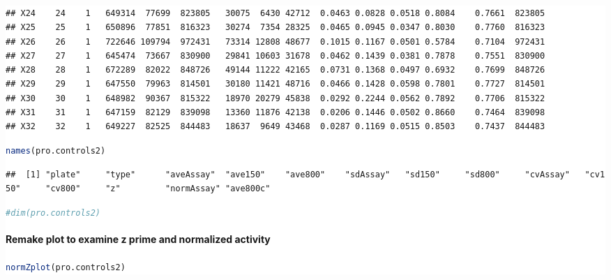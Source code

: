     ## X24    24    1   649314  77699  823805   30075  6430 42712  0.0463 0.0828 0.0518 0.8084    0.7661  823805
    ## X25    25    1   650896  77851  816323   30274  7354 28325  0.0465 0.0945 0.0347 0.8030    0.7760  816323
    ## X26    26    1   722646 109794  972431   73314 12808 48677  0.1015 0.1167 0.0501 0.5784    0.7104  972431
    ## X27    27    1   645474  73667  830900   29841 10603 31678  0.0462 0.1439 0.0381 0.7878    0.7551  830900
    ## X28    28    1   672289  82022  848726   49144 11222 42165  0.0731 0.1368 0.0497 0.6932    0.7699  848726
    ## X29    29    1   647550  79963  814501   30180 11421 48716  0.0466 0.1428 0.0598 0.7801    0.7727  814501
    ## X30    30    1   648982  90367  815322   18970 20279 45838  0.0292 0.2244 0.0562 0.7892    0.7706  815322
    ## X31    31    1   647159  82129  839098   13360 11876 42138  0.0206 0.1446 0.0502 0.8660    0.7464  839098
    ## X32    32    1   649227  82525  844483   18637  9649 43468  0.0287 0.1169 0.0515 0.8503    0.7437  844483

``` r
names(pro.controls2)
```

    ##  [1] "plate"     "type"      "aveAssay"  "ave150"    "ave800"    "sdAssay"   "sd150"     "sd800"     "cvAssay"   "cv150"     "cv800"     "z"         "normAssay" "ave800c"

``` r
#dim(pro.controls2)
```

#### Remake plot to examine z prime and normalized activity

``` r
normZplot(pro.controls2)
```
